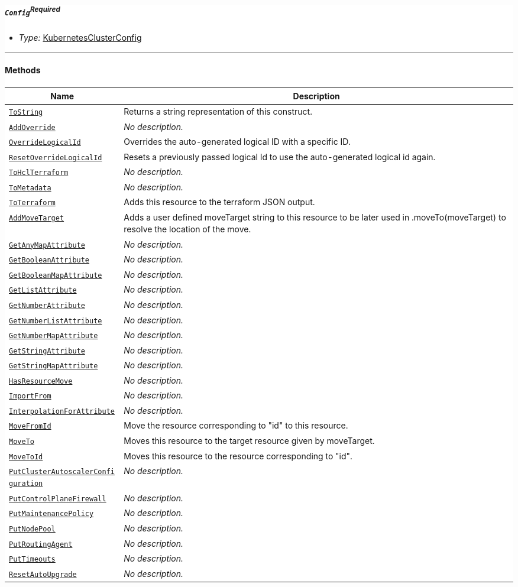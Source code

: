 ##### `Config`<sup>Required</sup> <a name="Config" id="@cdktf/provider-digitalocean.kubernetesCluster.KubernetesCluster.Initializer.parameter.config"></a>

- *Type:* <a href="#@cdktf/provider-digitalocean.kubernetesCluster.KubernetesClusterConfig">KubernetesClusterConfig</a>

---

#### Methods <a name="Methods" id="Methods"></a>

| **Name** | **Description** |
| --- | --- |
| <code><a href="#@cdktf/provider-digitalocean.kubernetesCluster.KubernetesCluster.toString">ToString</a></code> | Returns a string representation of this construct. |
| <code><a href="#@cdktf/provider-digitalocean.kubernetesCluster.KubernetesCluster.addOverride">AddOverride</a></code> | *No description.* |
| <code><a href="#@cdktf/provider-digitalocean.kubernetesCluster.KubernetesCluster.overrideLogicalId">OverrideLogicalId</a></code> | Overrides the auto-generated logical ID with a specific ID. |
| <code><a href="#@cdktf/provider-digitalocean.kubernetesCluster.KubernetesCluster.resetOverrideLogicalId">ResetOverrideLogicalId</a></code> | Resets a previously passed logical Id to use the auto-generated logical id again. |
| <code><a href="#@cdktf/provider-digitalocean.kubernetesCluster.KubernetesCluster.toHclTerraform">ToHclTerraform</a></code> | *No description.* |
| <code><a href="#@cdktf/provider-digitalocean.kubernetesCluster.KubernetesCluster.toMetadata">ToMetadata</a></code> | *No description.* |
| <code><a href="#@cdktf/provider-digitalocean.kubernetesCluster.KubernetesCluster.toTerraform">ToTerraform</a></code> | Adds this resource to the terraform JSON output. |
| <code><a href="#@cdktf/provider-digitalocean.kubernetesCluster.KubernetesCluster.addMoveTarget">AddMoveTarget</a></code> | Adds a user defined moveTarget string to this resource to be later used in .moveTo(moveTarget) to resolve the location of the move. |
| <code><a href="#@cdktf/provider-digitalocean.kubernetesCluster.KubernetesCluster.getAnyMapAttribute">GetAnyMapAttribute</a></code> | *No description.* |
| <code><a href="#@cdktf/provider-digitalocean.kubernetesCluster.KubernetesCluster.getBooleanAttribute">GetBooleanAttribute</a></code> | *No description.* |
| <code><a href="#@cdktf/provider-digitalocean.kubernetesCluster.KubernetesCluster.getBooleanMapAttribute">GetBooleanMapAttribute</a></code> | *No description.* |
| <code><a href="#@cdktf/provider-digitalocean.kubernetesCluster.KubernetesCluster.getListAttribute">GetListAttribute</a></code> | *No description.* |
| <code><a href="#@cdktf/provider-digitalocean.kubernetesCluster.KubernetesCluster.getNumberAttribute">GetNumberAttribute</a></code> | *No description.* |
| <code><a href="#@cdktf/provider-digitalocean.kubernetesCluster.KubernetesCluster.getNumberListAttribute">GetNumberListAttribute</a></code> | *No description.* |
| <code><a href="#@cdktf/provider-digitalocean.kubernetesCluster.KubernetesCluster.getNumberMapAttribute">GetNumberMapAttribute</a></code> | *No description.* |
| <code><a href="#@cdktf/provider-digitalocean.kubernetesCluster.KubernetesCluster.getStringAttribute">GetStringAttribute</a></code> | *No description.* |
| <code><a href="#@cdktf/provider-digitalocean.kubernetesCluster.KubernetesCluster.getStringMapAttribute">GetStringMapAttribute</a></code> | *No description.* |
| <code><a href="#@cdktf/provider-digitalocean.kubernetesCluster.KubernetesCluster.hasResourceMove">HasResourceMove</a></code> | *No description.* |
| <code><a href="#@cdktf/provider-digitalocean.kubernetesCluster.KubernetesCluster.importFrom">ImportFrom</a></code> | *No description.* |
| <code><a href="#@cdktf/provider-digitalocean.kubernetesCluster.KubernetesCluster.interpolationForAttribute">InterpolationForAttribute</a></code> | *No description.* |
| <code><a href="#@cdktf/provider-digitalocean.kubernetesCluster.KubernetesCluster.moveFromId">MoveFromId</a></code> | Move the resource corresponding to "id" to this resource. |
| <code><a href="#@cdktf/provider-digitalocean.kubernetesCluster.KubernetesCluster.moveTo">MoveTo</a></code> | Moves this resource to the target resource given by moveTarget. |
| <code><a href="#@cdktf/provider-digitalocean.kubernetesCluster.KubernetesCluster.moveToId">MoveToId</a></code> | Moves this resource to the resource corresponding to "id". |
| <code><a href="#@cdktf/provider-digitalocean.kubernetesCluster.KubernetesCluster.putClusterAutoscalerConfiguration">PutClusterAutoscalerConfiguration</a></code> | *No description.* |
| <code><a href="#@cdktf/provider-digitalocean.kubernetesCluster.KubernetesCluster.putControlPlaneFirewall">PutControlPlaneFirewall</a></code> | *No description.* |
| <code><a href="#@cdktf/provider-digitalocean.kubernetesCluster.KubernetesCluster.putMaintenancePolicy">PutMaintenancePolicy</a></code> | *No description.* |
| <code><a href="#@cdktf/provider-digitalocean.kubernetesCluster.KubernetesCluster.putNodePool">PutNodePool</a></code> | *No description.* |
| <code><a href="#@cdktf/provider-digitalocean.kubernetesCluster.KubernetesCluster.putRoutingAgent">PutRoutingAgent</a></code> | *No description.* |
| <code><a href="#@cdktf/provider-digitalocean.kubernetesCluster.KubernetesCluster.putTimeouts">PutTimeouts</a></code> | *No description.* |
| <code><a href="#@cdktf/provider-digitalocean.kubernetesCluster.KubernetesCluster.resetAutoUpgrade">ResetAutoUpgrade</a></code> | *No description.* |